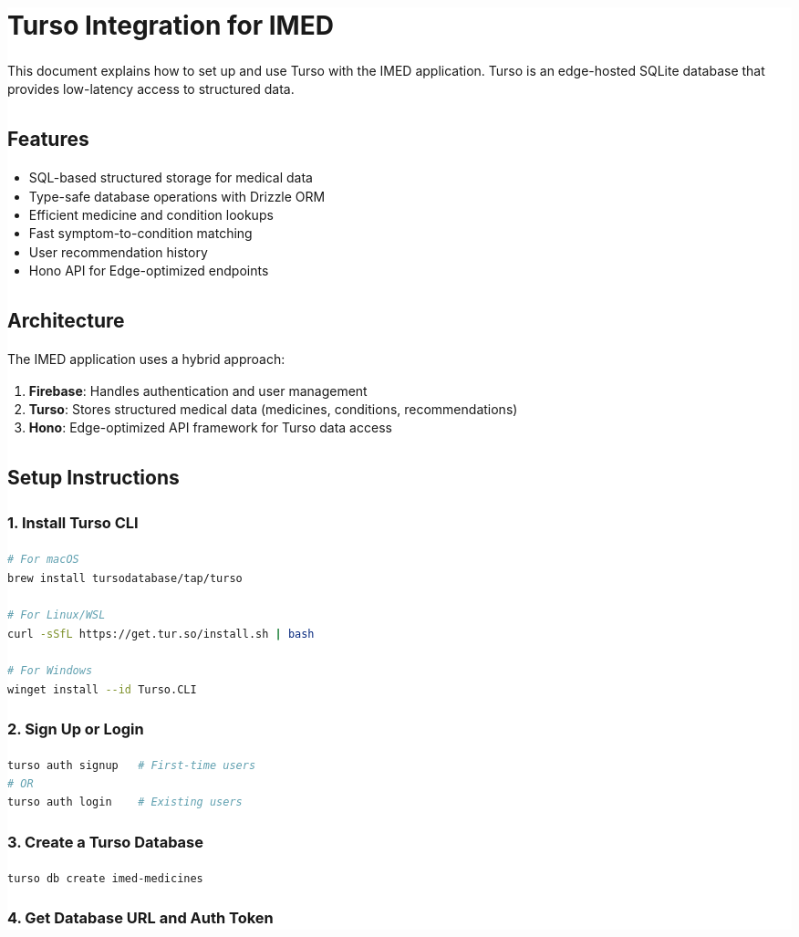 # Turso Integration for IMED

This document explains how to set up and use Turso with the IMED application. Turso is an edge-hosted SQLite database that provides low-latency access to structured data.

## Features

- SQL-based structured storage for medical data
- Type-safe database operations with Drizzle ORM
- Efficient medicine and condition lookups
- Fast symptom-to-condition matching
- User recommendation history
- Hono API for Edge-optimized endpoints

## Architecture

The IMED application uses a hybrid approach:

1. **Firebase**: Handles authentication and user management
2. **Turso**: Stores structured medical data (medicines, conditions, recommendations)
3. **Hono**: Edge-optimized API framework for Turso data access

## Setup Instructions

### 1. Install Turso CLI

```bash
# For macOS
brew install tursodatabase/tap/turso

# For Linux/WSL
curl -sSfL https://get.tur.so/install.sh | bash

# For Windows
winget install --id Turso.CLI
```

### 2. Sign Up or Login

```bash
turso auth signup   # First-time users
# OR
turso auth login    # Existing users
```

### 3. Create a Turso Database

```bash
turso db create imed-medicines
```

### 4. Get Database URL and Auth Token
